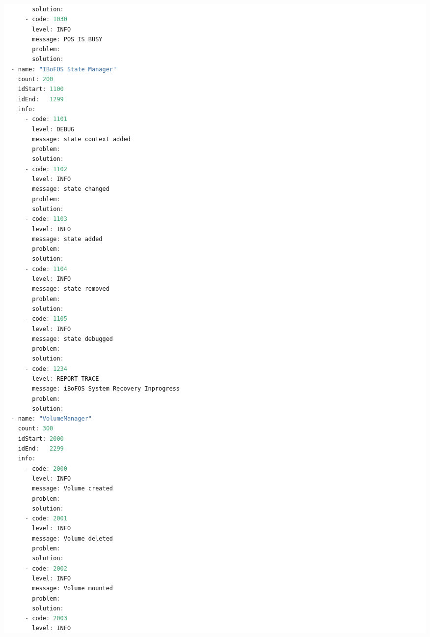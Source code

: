 ```js
        solution:
      - code: 1030
        level: INFO
        message: POS IS BUSY
        problem:
        solution:
  - name: "IBoFOS State Manager"
    count: 200
    idStart: 1100
    idEnd:   1299
    info:
      - code: 1101
        level: DEBUG
        message: state context added
        problem:
        solution:
      - code: 1102
        level: INFO
        message: state changed
        problem:
        solution:
      - code: 1103
        level: INFO
        message: state added
        problem:
        solution:
      - code: 1104
        level: INFO
        message: state removed
        problem:
        solution:
      - code: 1105
        level: INFO
        message: state debugged
        problem:
        solution:
      - code: 1234
        level: REPORT_TRACE
        message: iBoFOS System Recovery Inprogress
        problem:
        solution:
  - name: "VolumeManager"
    count: 300
    idStart: 2000
    idEnd:   2299
    info:
      - code: 2000
        level: INFO
        message: Volume created
        problem:
        solution:
      - code: 2001
        level: INFO
        message: Volume deleted
        problem:
        solution:
      - code: 2002
        level: INFO
        message: Volume mounted
        problem:
        solution:
      - code: 2003
        level: INFO
```